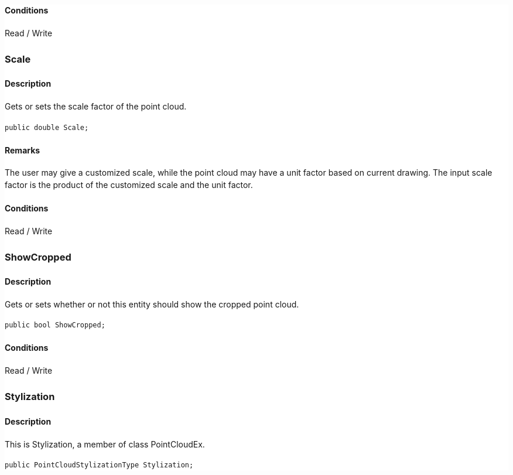 #### Conditions
Read / Write
### Scale

#### Description
Gets or sets the scale factor of the point cloud.
```text
public double Scale;
```

#### Remarks
The user may give a customized scale, while the point cloud may have a unit factor based on current drawing. The input scale factor is the product of the customized scale and the unit factor.
#### Conditions
Read / Write
### ShowCropped

#### Description
Gets or sets whether or not this entity should show the cropped point cloud.
```text
public bool ShowCropped;
```

#### Conditions
Read / Write
### Stylization

#### Description
This is Stylization, a member of class PointCloudEx.
```text
public PointCloudStylizationType Stylization;
```
